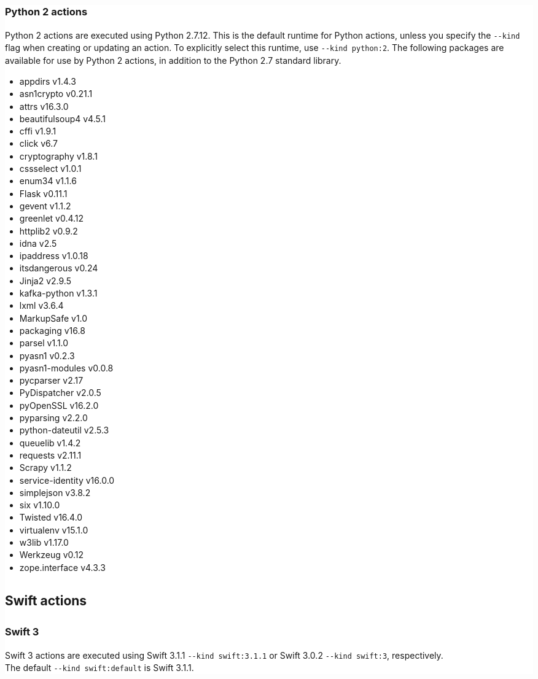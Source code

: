 ### Python 2 actions

Python 2 actions are executed using Python 2.7.12. This is the default runtime for Python actions, unless you specify the `--kind` flag when creating or updating an action. To explicitly select this runtime, use `--kind python:2`. The following packages are available for use by Python 2 actions, in addition to the Python 2.7 standard library.

- appdirs v1.4.3
- asn1crypto v0.21.1
- attrs v16.3.0
- beautifulsoup4 v4.5.1
- cffi v1.9.1
- click v6.7
- cryptography v1.8.1
- cssselect v1.0.1
- enum34 v1.1.6
- Flask v0.11.1
- gevent v1.1.2
- greenlet v0.4.12
- httplib2 v0.9.2
- idna v2.5
- ipaddress v1.0.18
- itsdangerous v0.24
- Jinja2 v2.9.5
- kafka-python v1.3.1
- lxml v3.6.4
- MarkupSafe v1.0
- packaging v16.8
- parsel v1.1.0
- pyasn1 v0.2.3
- pyasn1-modules v0.0.8
- pycparser v2.17
- PyDispatcher v2.0.5
- pyOpenSSL v16.2.0
- pyparsing v2.2.0
- python-dateutil v2.5.3
- queuelib v1.4.2
- requests v2.11.1
- Scrapy v1.1.2
- service-identity v16.0.0
- simplejson v3.8.2
- six v1.10.0
- Twisted v16.4.0
- virtualenv v15.1.0
- w3lib v1.17.0
- Werkzeug v0.12
- zope.interface v4.3.3

## Swift actions

### Swift 3
Swift 3 actions are executed using Swift 3.1.1  `--kind swift:3.1.1` or Swift 3.0.2 `--kind swift:3`, respectively.  
The default `--kind swift:default` is Swift 3.1.1.
